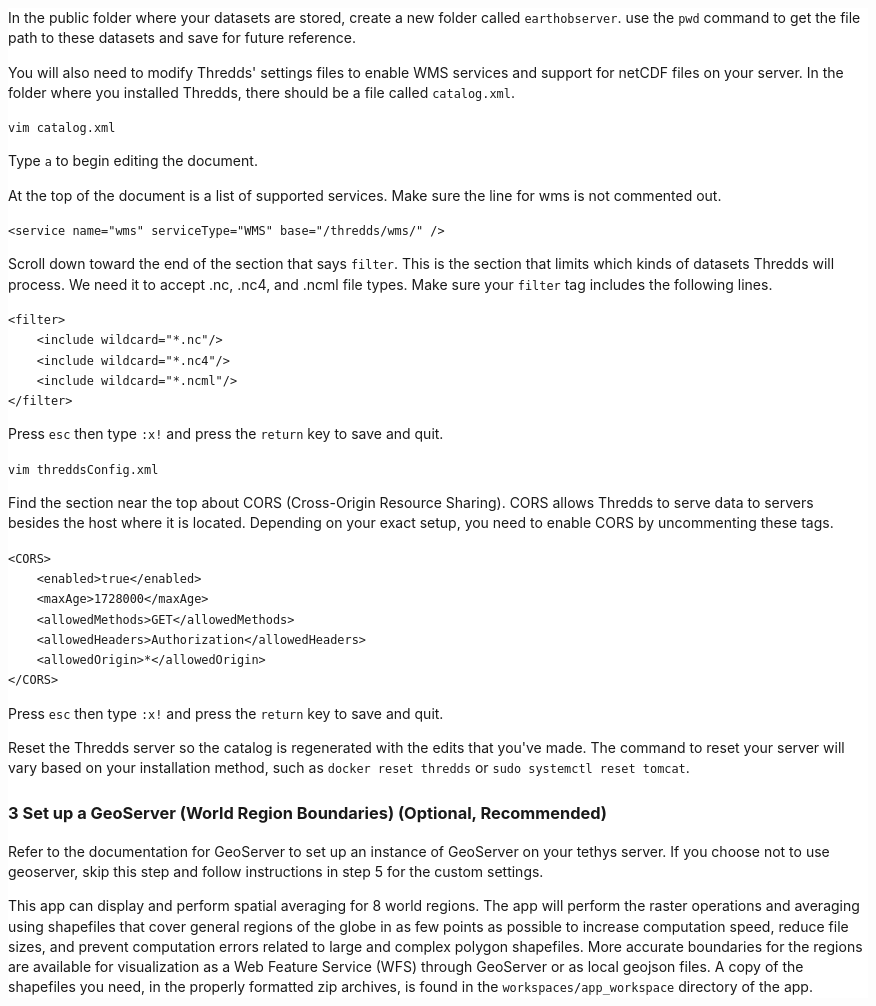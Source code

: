 In the public folder where your datasets are stored, create a new folder called ```earthobserver```. use the ```pwd``` command to get the file path to these datasets and save for future reference.

You will also need to modify Thredds' settings files to enable WMS services and support for netCDF files on your server. In the folder where you installed Thredds, there should be a file called ```catalog.xml```. 
~~~~
vim catalog.xml
~~~~
Type ```a``` to begin editing the document.

At the top of the document is a list of supported services. Make sure the line for wms is not commented out.
~~~~
<service name="wms" serviceType="WMS" base="/thredds/wms/" />
~~~~
Scroll down toward the end of the section that says ```filter```. This is the section that limits which kinds of datasets Thredds will process. We need it to accept .nc, .nc4, and .ncml file types. Make sure your ```filter``` tag includes the following lines.
~~~~
<filter>
    <include wildcard="*.nc"/>
    <include wildcard="*.nc4"/>
    <include wildcard="*.ncml"/>
</filter>
~~~~
Press ```esc``` then type ```:x!```  and press the ```return``` key to save and quit.
~~~~
vim threddsConfig.xml
~~~~
Find the section near the top about CORS (Cross-Origin Resource Sharing). CORS allows Thredds to serve data to servers besides the host where it is located. Depending on your exact setup, you need to enable CORS by uncommenting these tags.
~~~~
<CORS>
    <enabled>true</enabled>
    <maxAge>1728000</maxAge>
    <allowedMethods>GET</allowedMethods>
    <allowedHeaders>Authorization</allowedHeaders>
    <allowedOrigin>*</allowedOrigin>
</CORS>
~~~~
Press ```esc``` then type ```:x!```  and press the ```return``` key to save and quit.

Reset the Thredds server so the catalog is regenerated with the edits that you've made. The command to reset your server will vary based on your installation method, such as ```docker reset thredds``` or ```sudo systemctl reset tomcat```.

### 3 Set up a GeoServer (World Region Boundaries) (Optional, Recommended)
Refer to the documentation for GeoServer to set up an instance of GeoServer on your tethys server. If you choose not to use geoserver, skip this step and follow instructions in step 5 for the custom settings.

This app can display and perform spatial averaging for 8 world regions. The app will perform the raster operations and averaging using shapefiles that cover general regions of the globe in as few points as possible to increase computation speed, reduce file sizes, and prevent computation errors related to large and complex polygon shapefiles. More accurate boundaries for the regions are available for visualization as a Web Feature Service (WFS) through GeoServer or as local geojson files. A copy of the shapefiles you need, in the properly formatted zip archives, is found in the ```workspaces/app_workspace``` directory of the app.   
